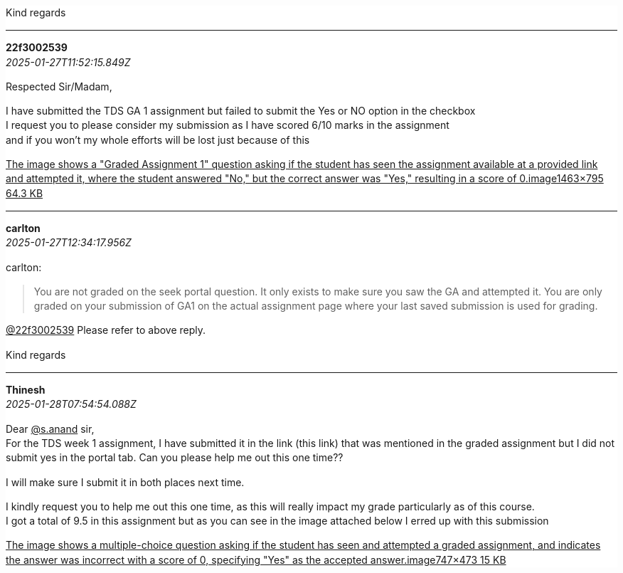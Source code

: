 Kind regards




---
**22f3002539**  
*2025-01-27T11:52:15.849Z*


Respected Sir/Madam,

I have submitted the TDS GA 1 assignment but failed to submit the Yes or NO option in the checkbox  
I request you to please consider my submission as I have scored 6/10 marks in the assignment  
and if you won’t my whole efforts will be lost just because of this  


[The image shows a "Graded Assignment 1" question asking if the student has seen the assignment available at a provided link and attempted it, where the student answered "No," but the correct answer was "Yes," resulting in a score of 0.image1463×795 64.3 KB](https://europe1.discourse-cdn.com/flex013/uploads/iitm/original/3X/5/e/5e679a390c2c28452082014cf26d1200083f2ec4.png "image")




---
**carlton**  
*2025-01-27T12:34:17.956Z*


carlton:

> You are not graded on the seek portal question. It only exists to make sure you saw the GA and attempted it. You are only graded on your submission of GA1 on the actual assignment page where your last saved submission is used for grading.

[@22f3002539](/u/22f3002539) Please refer to above reply.

Kind regards




---
**Thinesh**  
*2025-01-28T07:54:54.088Z*


Dear [@s.anand](/u/s.anand) sir,  
For the TDS week 1 assignment, I have submitted it in the link (this link) that was mentioned in the graded assignment but I did not submit yes in the portal tab. Can you please help me out this one time??

I will make sure I submit it in both places next time.

I kindly request you to help me out this one time, as this will really impact my grade particularly as of this course.  
I got a total of 9.5 in this assignment but as you can see in the image attached below I erred up with this submission  


[The image shows a multiple-choice question asking if the student has seen and attempted a graded assignment, and indicates the answer was incorrect with a score of 0, specifying "Yes" as the accepted answer.image747×473 15 KB](https://europe1.discourse-cdn.com/flex013/uploads/iitm/original/3X/0/6/06e671d604773ce8d8708608a4ec889ac8d28621.png "image")
